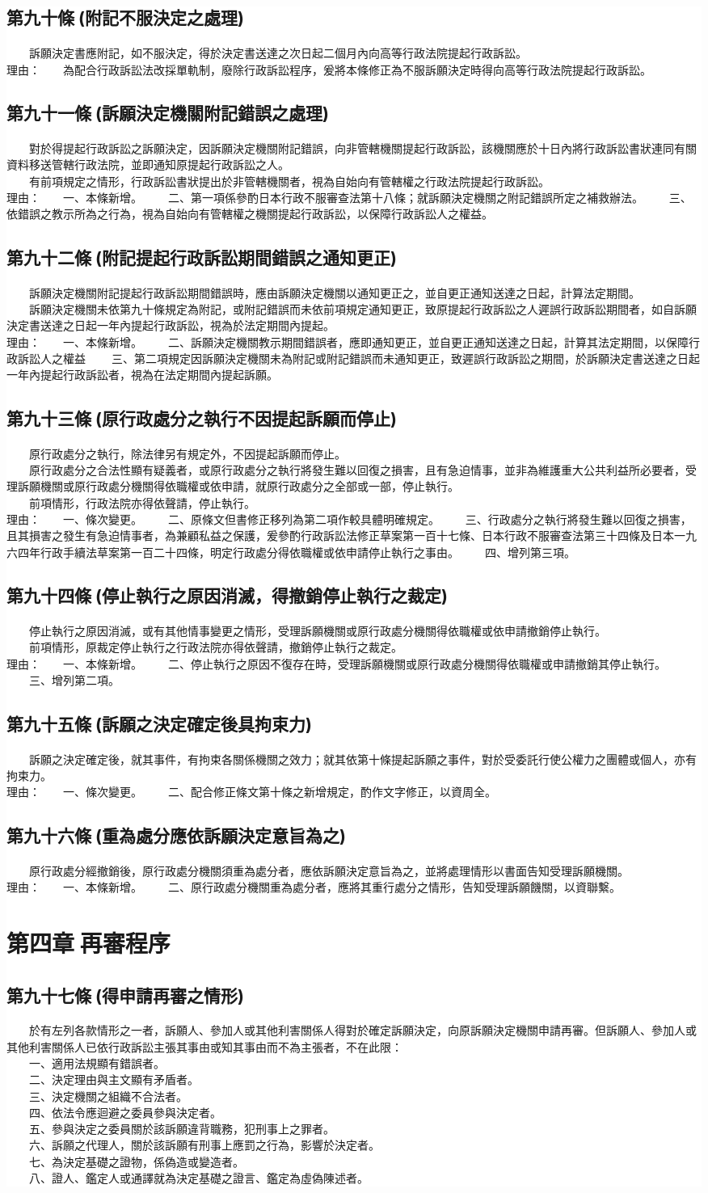 第九十條 (附記不服決定之處理)
-----------------------------
　　訴願決定書應附記，如不服決定，得於決定書送達之次日起二個月內向高等行政法院提起行政訴訟。  
理由：　　為配合行政訴訟法改採單軌制，廢除行政訴訟程序，爰將本條修正為不服訴願決定時得向高等行政法院提起行政訴訟。

第九十一條 (訴願決定機關附記錯誤之處理)
---------------------------------------
　　對於得提起行政訴訟之訴願決定，因訴願決定機關附記錯誤，向非管轄機關提起行政訴訟，該機關應於十日內將行政訴訟書狀連同有關資料移送管轄行政法院，並即通知原提起行政訴訟之人。  
　　有前項規定之情形，行政訴訟書狀提出於非管轄機關者，視為自始向有管轄權之行政法院提起行政訴訟。  
理由：　　一、本條新增。
　　二、第一項係參酌日本行政不服審查法第十八條；就訴願決定機關之附記錯誤所定之補救辦法。
　　三、依錯誤之教示所為之行為，視為自始向有管轄權之機關提起行政訴訟，以保障行政訴訟人之權益。

第九十二條 (附記提起行政訴訟期間錯誤之通知更正)
-----------------------------------------------
　　訴願決定機關附記提起行政訴訟期間錯誤時，應由訴願決定機關以通知更正之，並自更正通知送達之日起，計算法定期間。  
　　訴願決定機關未依第九十條規定為附記，或附記錯誤而未依前項規定通知更正，致原提起行政訴訟之人遲誤行政訴訟期間者，如自訴願決定書送達之日起一年內提起行政訴訟，視為於法定期間內提起。  
理由：　　一、本條新增。
　　二、訴願決定機關教示期間錯誤者，應即通知更正，並自更正通知送達之日起，計算其法定期間，以保障行政訴訟人之權益
　　三、第二項規定因訴願決定機關未為附記或附記錯誤而未通知更正，致遲誤行政訴訟之期間，於訴願決定書送達之日起一年內提起行政訴訟者，視為在法定期間內提起訴願。

第九十三條 (原行政處分之執行不因提起訴願而停止)
-----------------------------------------------
　　原行政處分之執行，除法律另有規定外，不因提起訴願而停止。  
　　原行政處分之合法性顯有疑義者，或原行政處分之執行將發生難以回復之損害，且有急迫情事，並非為維護重大公共利益所必要者，受理訴願機關或原行政處分機關得依職權或依申請，就原行政處分之全部或一部，停止執行。  
　　前項情形，行政法院亦得依聲請，停止執行。  
理由：　　一、條次變更。
　　二、原條文但書修正移列為第二項作較具體明確規定。
　　三、行政處分之執行將發生難以回復之損害，且其損害之發生有急迫情事者，為兼顧私益之保護，爰參酌行政訴訟法修正草案第一百十七條、日本行政不服審查法第三十四條及日本一九六四年行政手續法草案第一百二十四條，明定行政處分得依職權或依申請停止執行之事由。
　　四、增列第三項。

第九十四條 (停止執行之原因消滅，得撤銷停止執行之裁定)
-----------------------------------------------------
　　停止執行之原因消滅，或有其他情事變更之情形，受理訴願機關或原行政處分機關得依職權或依申請撤銷停止執行。  
　　前項情形，原裁定停止執行之行政法院亦得依聲請，撤銷停止執行之裁定。  
理由：　　一、本條新增。
　　二、停止執行之原因不復存在時，受理訴願機關或原行政處分機關得依職權或申請撤銷其停止執行。
　　三、增列第二項。

第九十五條 (訴願之決定確定後具拘束力)
-------------------------------------
　　訴願之決定確定後，就其事件，有拘束各關係機關之效力；就其依第十條提起訴願之事件，對於受委託行使公權力之團體或個人，亦有拘束力。  
理由：　　一、條次變更。
　　二、配合修正條文第十條之新增規定，酌作文字修正，以資周全。

第九十六條 (重為處分應依訴願決定意旨為之)
-----------------------------------------
　　原行政處分經撤銷後，原行政處分機關須重為處分者，應依訴願決定意旨為之，並將處理情形以書面告知受理訴願機關。  
理由：　　一、本條新增。
　　二、原行政處分機關重為處分者，應將其重行處分之情形，告知受理訴願饑關，以資聯繫。

第四章  再審程序
================
第九十七條 (得申請再審之情形)
-----------------------------
　　於有左列各款情形之一者，訴願人、參加人或其他利害關係人得對於確定訴願決定，向原訴願決定機關申請再審。但訴願人、參加人或其他利害關係人已依行政訴訟主張其事由或知其事由而不為主張者，不在此限：  
　　一、適用法規顯有錯誤者。  
　　二、決定理由與主文顯有矛盾者。  
　　三、決定機關之組織不合法者。  
　　四、依法令應迴避之委員參與決定者。  
　　五、參與決定之委員關於該訴願違背職務，犯刑事上之罪者。  
　　六、訴願之代理人，關於該訴願有刑事上應罰之行為，影響於決定者。  
　　七、為決定基礎之證物，係偽造或變造者。  
　　八、證人、鑑定人或通譯就為決定基礎之證言、鑑定為虛偽陳述者。  
